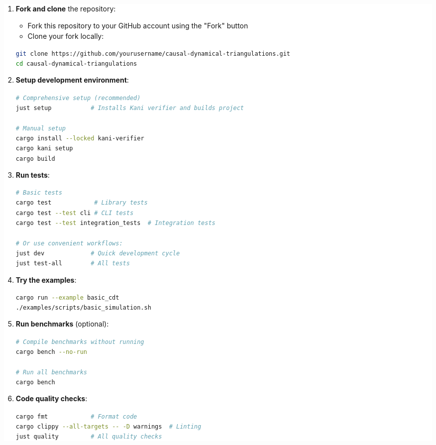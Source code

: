 1. **Fork and clone** the repository:
   - Fork this repository to your GitHub account using the "Fork" button
   - Clone your fork locally:

   ```bash
   git clone https://github.com/yourusername/causal-dynamical-triangulations.git
   cd causal-dynamical-triangulations
   ```

2. **Setup development environment**:

   ```bash
   # Comprehensive setup (recommended)
   just setup           # Installs Kani verifier and builds project
   
   # Manual setup
   cargo install --locked kani-verifier
   cargo kani setup
   cargo build
   ```

3. **Run tests**:

   ```bash
   # Basic tests
   cargo test            # Library tests
   cargo test --test cli # CLI tests
   cargo test --test integration_tests  # Integration tests
   
   # Or use convenient workflows:
   just dev             # Quick development cycle
   just test-all        # All tests
   ```

4. **Try the examples**:

   ```bash
   cargo run --example basic_cdt
   ./examples/scripts/basic_simulation.sh
   ```

5. **Run benchmarks** (optional):

   ```bash
   # Compile benchmarks without running
   cargo bench --no-run
   
   # Run all benchmarks
   cargo bench
   ```

6. **Code quality checks**:

   ```bash
   cargo fmt            # Format code
   cargo clippy --all-targets -- -D warnings  # Linting
   just quality         # All quality checks
   ```
